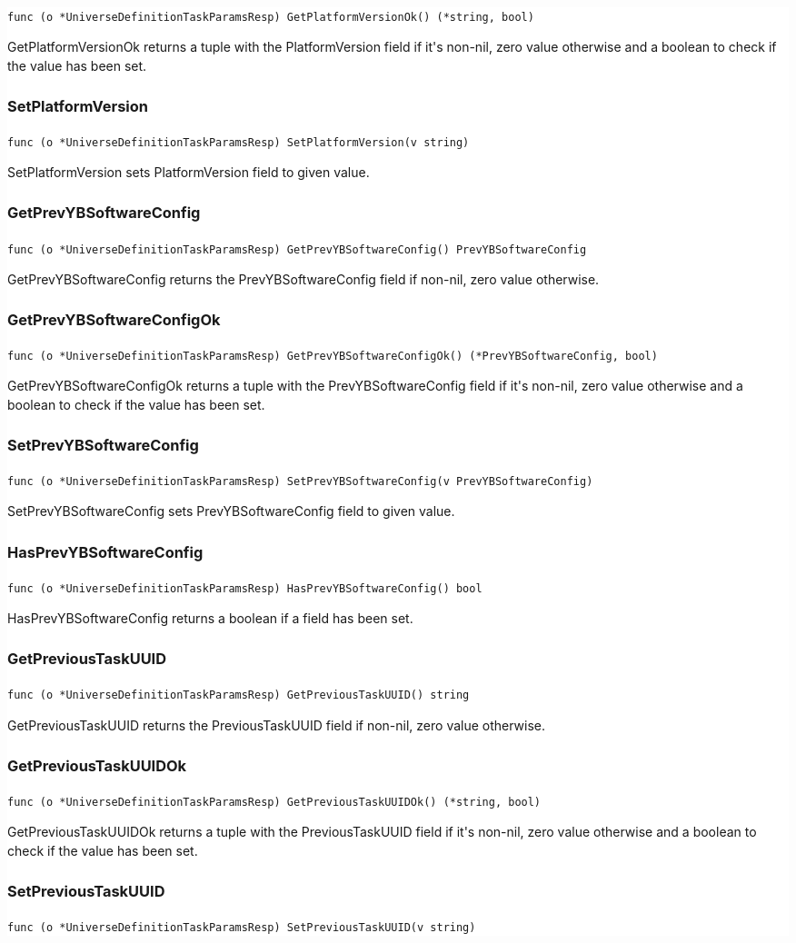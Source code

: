 `func (o *UniverseDefinitionTaskParamsResp) GetPlatformVersionOk() (*string, bool)`

GetPlatformVersionOk returns a tuple with the PlatformVersion field if it's non-nil, zero value otherwise
and a boolean to check if the value has been set.

### SetPlatformVersion

`func (o *UniverseDefinitionTaskParamsResp) SetPlatformVersion(v string)`

SetPlatformVersion sets PlatformVersion field to given value.


### GetPrevYBSoftwareConfig

`func (o *UniverseDefinitionTaskParamsResp) GetPrevYBSoftwareConfig() PrevYBSoftwareConfig`

GetPrevYBSoftwareConfig returns the PrevYBSoftwareConfig field if non-nil, zero value otherwise.

### GetPrevYBSoftwareConfigOk

`func (o *UniverseDefinitionTaskParamsResp) GetPrevYBSoftwareConfigOk() (*PrevYBSoftwareConfig, bool)`

GetPrevYBSoftwareConfigOk returns a tuple with the PrevYBSoftwareConfig field if it's non-nil, zero value otherwise
and a boolean to check if the value has been set.

### SetPrevYBSoftwareConfig

`func (o *UniverseDefinitionTaskParamsResp) SetPrevYBSoftwareConfig(v PrevYBSoftwareConfig)`

SetPrevYBSoftwareConfig sets PrevYBSoftwareConfig field to given value.

### HasPrevYBSoftwareConfig

`func (o *UniverseDefinitionTaskParamsResp) HasPrevYBSoftwareConfig() bool`

HasPrevYBSoftwareConfig returns a boolean if a field has been set.

### GetPreviousTaskUUID

`func (o *UniverseDefinitionTaskParamsResp) GetPreviousTaskUUID() string`

GetPreviousTaskUUID returns the PreviousTaskUUID field if non-nil, zero value otherwise.

### GetPreviousTaskUUIDOk

`func (o *UniverseDefinitionTaskParamsResp) GetPreviousTaskUUIDOk() (*string, bool)`

GetPreviousTaskUUIDOk returns a tuple with the PreviousTaskUUID field if it's non-nil, zero value otherwise
and a boolean to check if the value has been set.

### SetPreviousTaskUUID

`func (o *UniverseDefinitionTaskParamsResp) SetPreviousTaskUUID(v string)`
